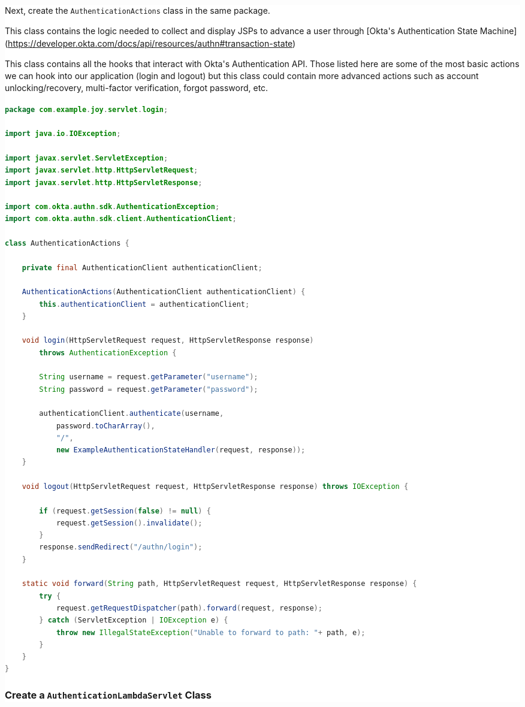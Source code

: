 Next, create the `AuthenticationActions` class in the same package.

This class contains the logic needed to collect and display JSPs to advance a user through [Okta's Authentication State Machine] (https://developer.okta.com/docs/api/resources/authn#transaction-state)

This class contains all the hooks that interact with Okta's Authentication API. Those listed here are some of the most basic actions we can hook into our application (login and logout) but this class could contain more advanced actions such as account unlocking/recovery, multi-factor verification, forgot password, etc.

```java
package com.example.joy.servlet.login;

import java.io.IOException;

import javax.servlet.ServletException;
import javax.servlet.http.HttpServletRequest;
import javax.servlet.http.HttpServletResponse;

import com.okta.authn.sdk.AuthenticationException;
import com.okta.authn.sdk.client.AuthenticationClient;

class AuthenticationActions {

    private final AuthenticationClient authenticationClient;

    AuthenticationActions(AuthenticationClient authenticationClient) {
        this.authenticationClient = authenticationClient;
    }

    void login(HttpServletRequest request, HttpServletResponse response) 
        throws AuthenticationException {

        String username = request.getParameter("username");
        String password = request.getParameter("password");

        authenticationClient.authenticate(username, 
            password.toCharArray(), 
            "/", 
            new ExampleAuthenticationStateHandler(request, response));
    }

    void logout(HttpServletRequest request, HttpServletResponse response) throws IOException {

        if (request.getSession(false) != null) {
            request.getSession().invalidate();
        }
        response.sendRedirect("/authn/login");
    }

    static void forward(String path, HttpServletRequest request, HttpServletResponse response) {
        try {
            request.getRequestDispatcher(path).forward(request, response);
        } catch (ServletException | IOException e) {
            throw new IllegalStateException("Unable to forward to path: "+ path, e);
        }
    }
}
```
### Create a `AuthenticationLambdaServlet` Class
